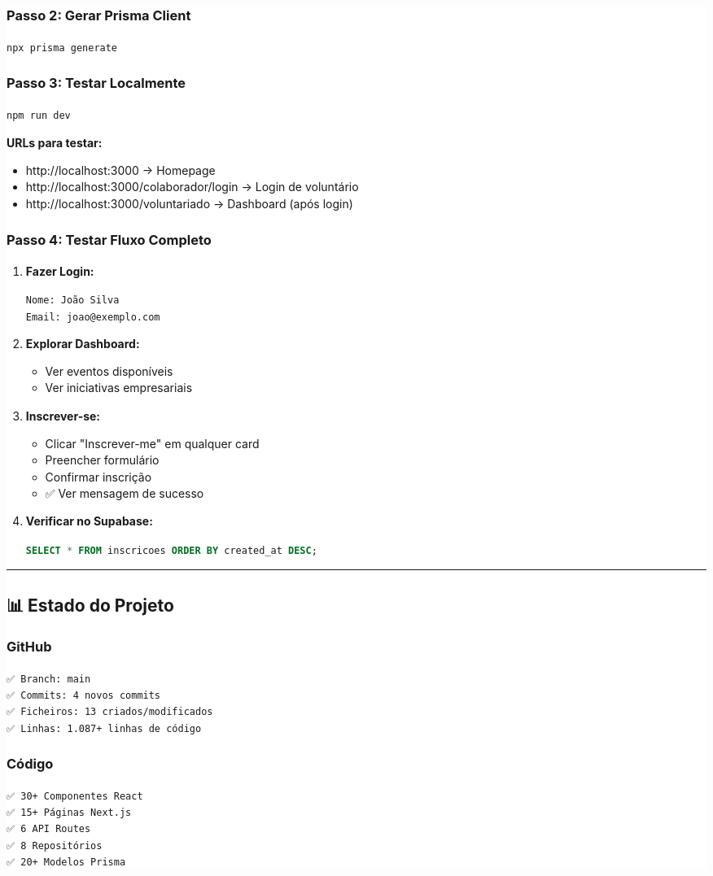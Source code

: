 ### Passo 2: Gerar Prisma Client

```bash
npx prisma generate
```

### Passo 3: Testar Localmente

```bash
npm run dev
```

**URLs para testar:**
- http://localhost:3000 → Homepage
- http://localhost:3000/colaborador/login → Login de voluntário
- http://localhost:3000/voluntariado → Dashboard (após login)

### Passo 4: Testar Fluxo Completo

1. **Fazer Login:**
   ```
   Nome: João Silva
   Email: joao@exemplo.com
   ```

2. **Explorar Dashboard:**
   - Ver eventos disponíveis
   - Ver iniciativas empresariais

3. **Inscrever-se:**
   - Clicar "Inscrever-me" em qualquer card
   - Preencher formulário
   - Confirmar inscrição
   - ✅ Ver mensagem de sucesso

4. **Verificar no Supabase:**
   ```sql
   SELECT * FROM inscricoes ORDER BY created_at DESC;
   ```

---

## 📊 Estado do Projeto

### GitHub
```
✅ Branch: main
✅ Commits: 4 novos commits
✅ Ficheiros: 13 criados/modificados
✅ Linhas: 1.087+ linhas de código
```

### Código
```
✅ 30+ Componentes React
✅ 15+ Páginas Next.js
✅ 6 API Routes
✅ 8 Repositórios
✅ 20+ Modelos Prisma
```
